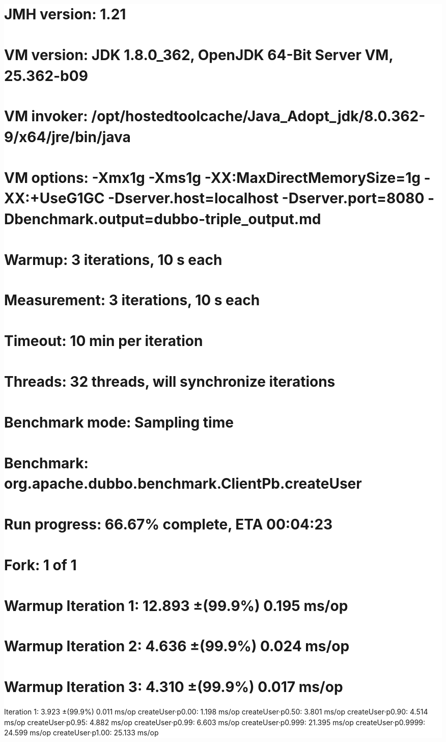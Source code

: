 
# JMH version: 1.21
# VM version: JDK 1.8.0_362, OpenJDK 64-Bit Server VM, 25.362-b09
# VM invoker: /opt/hostedtoolcache/Java_Adopt_jdk/8.0.362-9/x64/jre/bin/java
# VM options: -Xmx1g -Xms1g -XX:MaxDirectMemorySize=1g -XX:+UseG1GC -Dserver.host=localhost -Dserver.port=8080 -Dbenchmark.output=dubbo-triple_output.md
# Warmup: 3 iterations, 10 s each
# Measurement: 3 iterations, 10 s each
# Timeout: 10 min per iteration
# Threads: 32 threads, will synchronize iterations
# Benchmark mode: Sampling time
# Benchmark: org.apache.dubbo.benchmark.ClientPb.createUser

# Run progress: 66.67% complete, ETA 00:04:23
# Fork: 1 of 1
# Warmup Iteration   1: 12.893 ±(99.9%) 0.195 ms/op
# Warmup Iteration   2: 4.636 ±(99.9%) 0.024 ms/op
# Warmup Iteration   3: 4.310 ±(99.9%) 0.017 ms/op
Iteration   1: 3.923 ±(99.9%) 0.011 ms/op
                 createUser·p0.00:   1.198 ms/op
                 createUser·p0.50:   3.801 ms/op
                 createUser·p0.90:   4.514 ms/op
                 createUser·p0.95:   4.882 ms/op
                 createUser·p0.99:   6.603 ms/op
                 createUser·p0.999:  21.395 ms/op
                 createUser·p0.9999: 24.599 ms/op
                 createUser·p1.00:   25.133 ms/op
